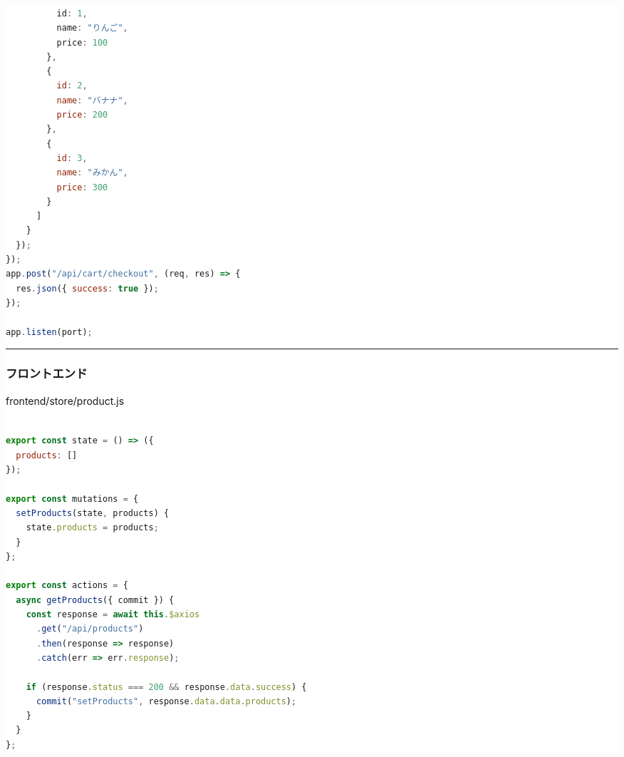 ```js
          id: 1,
          name: "りんご",
          price: 100
        },
        {
          id: 2,
          name: "バナナ",
          price: 200
        },
        {
          id: 3,
          name: "みかん",
          price: 300
        }
      ]
    }
  });
});
app.post("/api/cart/checkout", (req, res) => {
  res.json({ success: true });
});

app.listen(port);

```

--------------------------------------------------
### フロントエンド

frontend/store/product.js
```js

export const state = () => ({
  products: []
});

export const mutations = {
  setProducts(state, products) {
    state.products = products;
  }
};

export const actions = {
  async getProducts({ commit }) {
    const response = await this.$axios
      .get("/api/products")
      .then(response => response)
      .catch(err => err.response);

    if (response.status === 200 && response.data.success) {
      commit("setProducts", response.data.data.products);
    }
  }
};


```
